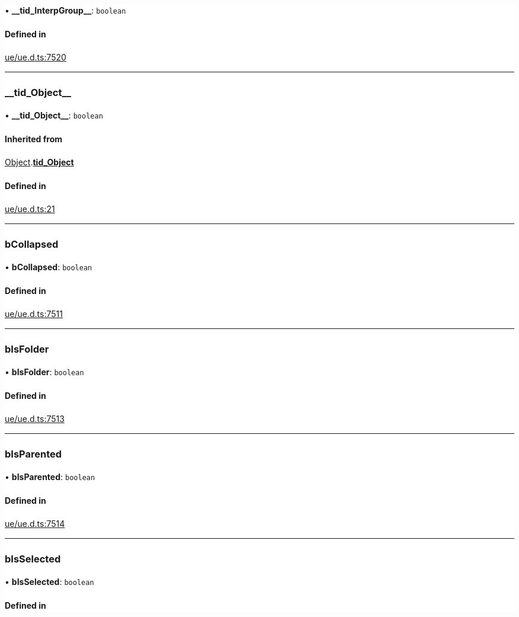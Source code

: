 • **\_\_tid\_InterpGroup\_\_**: `boolean`

#### Defined in

[ue/ue.d.ts:7520](https://github.com/YugMetaverse/yug_typings/blob/b7d9b19/ue/ue.d.ts#L7520)

___

### \_\_tid\_Object\_\_

• **\_\_tid\_Object\_\_**: `boolean`

#### Inherited from

[Object](ue_ue.Object.md).[__tid_Object__](ue_ue.Object.md#__tid_object__)

#### Defined in

[ue/ue.d.ts:21](https://github.com/YugMetaverse/yug_typings/blob/b7d9b19/ue/ue.d.ts#L21)

___

### bCollapsed

• **bCollapsed**: `boolean`

#### Defined in

[ue/ue.d.ts:7511](https://github.com/YugMetaverse/yug_typings/blob/b7d9b19/ue/ue.d.ts#L7511)

___

### bIsFolder

• **bIsFolder**: `boolean`

#### Defined in

[ue/ue.d.ts:7513](https://github.com/YugMetaverse/yug_typings/blob/b7d9b19/ue/ue.d.ts#L7513)

___

### bIsParented

• **bIsParented**: `boolean`

#### Defined in

[ue/ue.d.ts:7514](https://github.com/YugMetaverse/yug_typings/blob/b7d9b19/ue/ue.d.ts#L7514)

___

### bIsSelected

• **bIsSelected**: `boolean`

#### Defined in
